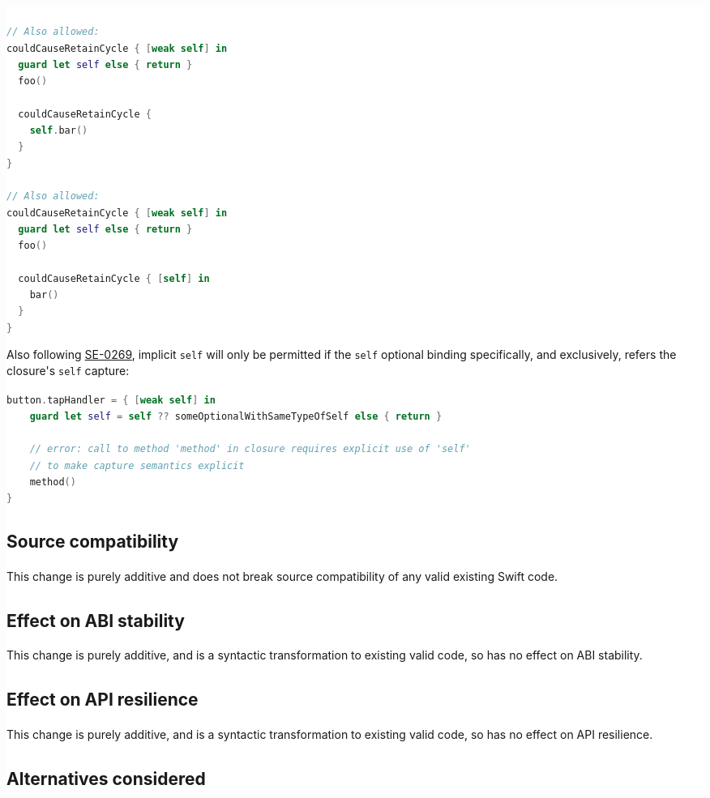 ```swift

// Also allowed:
couldCauseRetainCycle { [weak self] in
  guard let self else { return }
  foo()

  couldCauseRetainCycle {
    self.bar()
  }
}

// Also allowed:
couldCauseRetainCycle { [weak self] in
  guard let self else { return }
  foo()

  couldCauseRetainCycle { [self] in
    bar()
  }
}
```

Also following [SE-0269](https://github.com/swiftlang/swift-evolution/blob/main/proposals/0269-implicit-self-explicit-capture.md), implicit `self` will only be permitted if the `self` optional binding specifically, and exclusively, refers the closure's `self` capture:

```swift
button.tapHandler = { [weak self] in
    guard let self = self ?? someOptionalWithSameTypeOfSelf else { return }

    // error: call to method 'method' in closure requires explicit use of 'self' 
    // to make capture semantics explicit
    method()
}
```

## Source compatibility

This change is purely additive and does not break source compatibility of any valid existing Swift code.

## Effect on ABI stability

This change is purely additive, and is a syntactic transformation to existing valid code, so has no effect on ABI stability.

## Effect on API resilience

This change is purely additive, and is a syntactic transformation to existing valid code, so has no effect on API resilience.

## Alternatives considered

